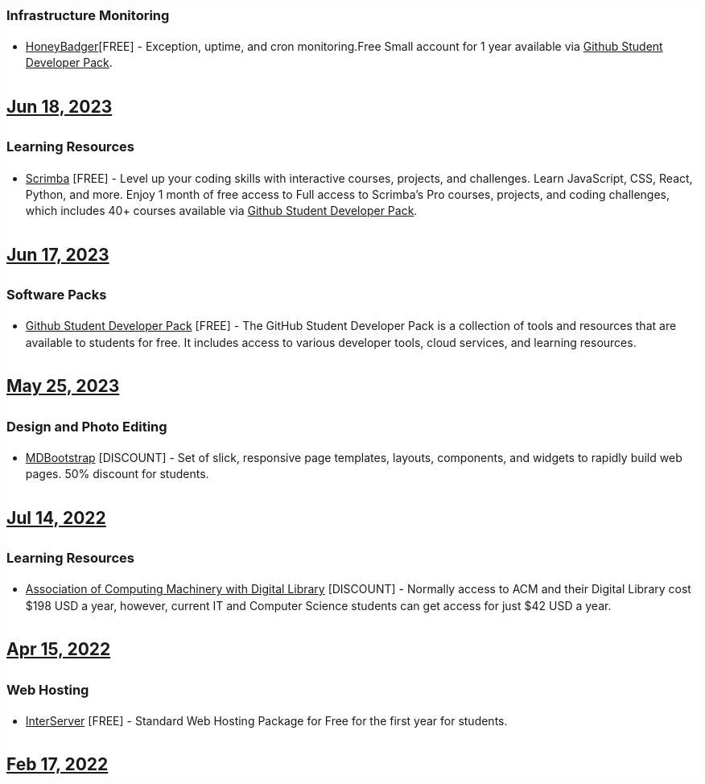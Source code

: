 ### Infrastructure Monitoring

*   [HoneyBadger](https://education.github.com/pack)\[FREE] - Exception, uptime, and cron monitoring.Free Small account for 1 year available via [Github Student Developer Pack](https://education.github.com/pack).

## [Jun 18, 2023](/content/2023/06/18/README.md)

### Learning Resources

*   [Scrimba](https://apply.githubcampus.expert/) \[FREE] - Level up your coding skills with interactive courses, projects, and challenges. Learn JavaScript, CSS, React, Python, and more. Enjoy 1 month of free access to Full access to Scrimba’s Pro courses, projects, and coding challenges, which includes 40+ courses available via [Github Student Developer Pack](https://education.github.com/pack).

## [Jun 17, 2023](/content/2023/06/17/README.md)

### Software Packs

*   [Github Student Developer Pack](https://education.github.com/pack/) \[FREE] - The GitHub Student Developer Pack is a collection of tools and resources that are available to students for free. It includes access to various developer tools, cloud services, and learning resources.

## [May 25, 2023](/content/2023/05/25/README.md)

### Design and Photo Editing

*   [MDBootstrap](https://mdbootstrap.com/general/mdb-edu/) \[DISCOUNT] - Set of slick, responsive page templates, layouts, components, and widgets to rapidly build web pages. 50% discount for students.

## [Jul 14, 2022](/content/2022/07/14/README.md)

### Learning Resources

*   [Association of Computing Machinery with Digital Library](https://www.acm.org) \[DISCOUNT] - Normally access to ACM and their Digital Library cost $198 USD a year, however, current IT and Computer Science students can get access for just $42 USD a year.

## [Apr 15, 2022](/content/2022/04/15/README.md)

### Web Hosting

*   [InterServer](https://www.interserver.net/webhosting/student-webhosting.html/) \[FREE] - Standard Web Hosting Package for Free for the first year for students.

## [Feb 17, 2022](/content/2022/02/17/README.md)
